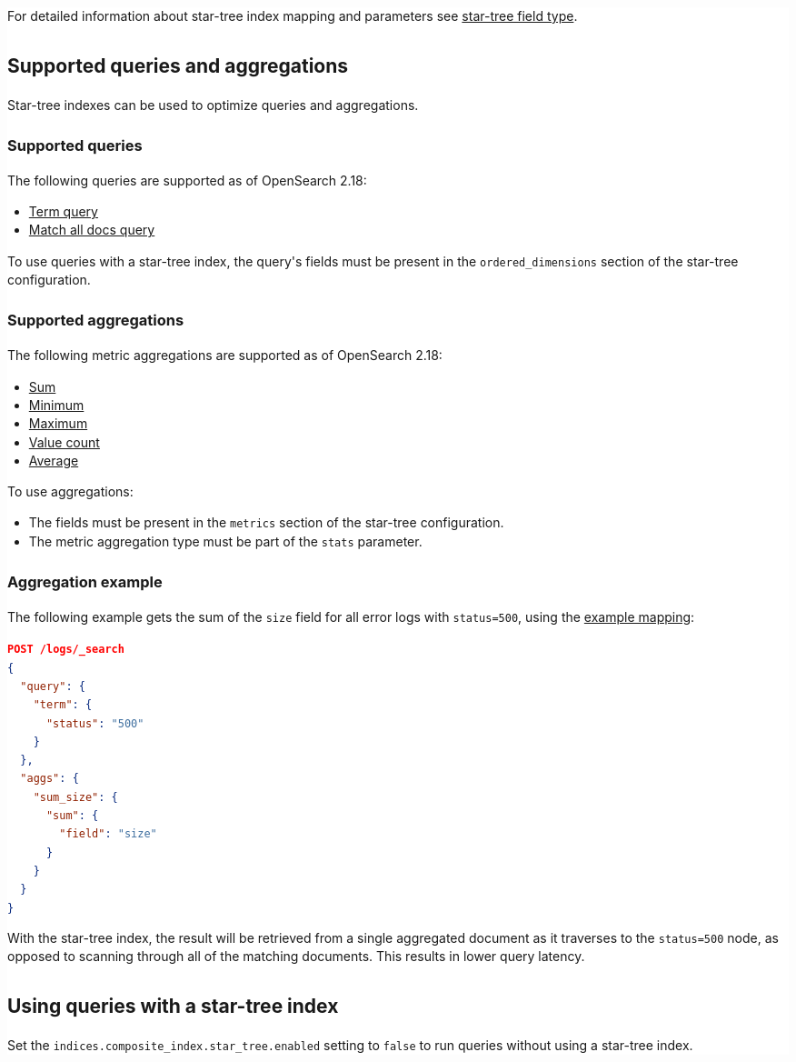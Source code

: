 For detailed information about star-tree index mapping and parameters see [star-tree field type]({{site.url}}{{site.baseurl}}/field-types/supported-field-types/star-tree/).

## Supported queries and aggregations

Star-tree indexes can be used to optimize queries and aggregations. 

### Supported queries
The following queries are supported as of OpenSearch 2.18:

- [Term query](https://opensearch.org/docs/latest/query-dsl/term/term/)
- [Match all docs query](https://opensearch.org/docs/latest/query-dsl/match-all/)

To use queries with a star-tree index, the query's fields must be present in the `ordered_dimensions` section of the star-tree configuration.

### Supported aggregations
 
The following metric aggregations are supported as of OpenSearch 2.18:
- [Sum](https://opensearch.org/docs/latest/aggregations/metric/sum/)
- [Minimum](https://opensearch.org/docs/latest/aggregations/metric/minimum/)
- [Maximum](https://opensearch.org/docs/latest/aggregations/metric/maximum/)
- [Value count](https://opensearch.org/docs/latest/aggregations/metric/value-count/)
- [Average](https://opensearch.org/docs/latest/aggregations/metric/average/)

To use aggregations:

- The fields must be present in the `metrics` section of the star-tree configuration.
- The metric aggregation type must be part of the `stats` parameter.

### Aggregation example

The following example gets the sum of the `size` field for all error logs with `status=500`, using the [example mapping](#example-mapping):

```json
POST /logs/_search
{
  "query": {
    "term": {
      "status": "500"
    }
  },
  "aggs": {
    "sum_size": {
      "sum": {
        "field": "size"
      }
    }
  }
}
```

With the star-tree index, the result will be retrieved from a single aggregated document as it traverses to the `status=500` node, as opposed to scanning through all of the matching documents. This results in lower query latency.

## Using queries with a star-tree index

Set the `indices.composite_index.star_tree.enabled` setting to `false` to run queries without using a star-tree index.
